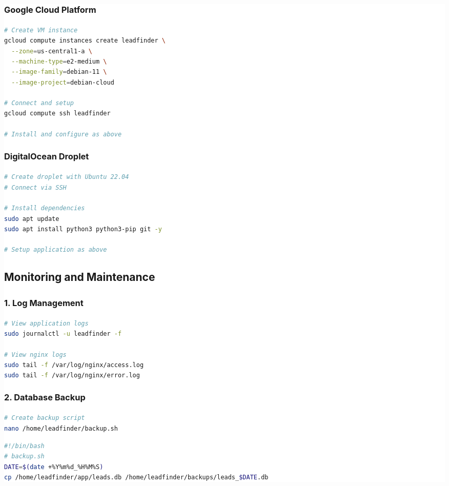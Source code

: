 ### Google Cloud Platform

```bash
# Create VM instance
gcloud compute instances create leadfinder \
  --zone=us-central1-a \
  --machine-type=e2-medium \
  --image-family=debian-11 \
  --image-project=debian-cloud

# Connect and setup
gcloud compute ssh leadfinder

# Install and configure as above
```

### DigitalOcean Droplet

```bash
# Create droplet with Ubuntu 22.04
# Connect via SSH

# Install dependencies
sudo apt update
sudo apt install python3 python3-pip git -y

# Setup application as above
```

## Monitoring and Maintenance

### 1. Log Management

```bash
# View application logs
sudo journalctl -u leadfinder -f

# View nginx logs
sudo tail -f /var/log/nginx/access.log
sudo tail -f /var/log/nginx/error.log
```

### 2. Database Backup

```bash
# Create backup script
nano /home/leadfinder/backup.sh
```

```bash
#!/bin/bash
# backup.sh
DATE=$(date +%Y%m%d_%H%M%S)
cp /home/leadfinder/app/leads.db /home/leadfinder/backups/leads_$DATE.db
```
